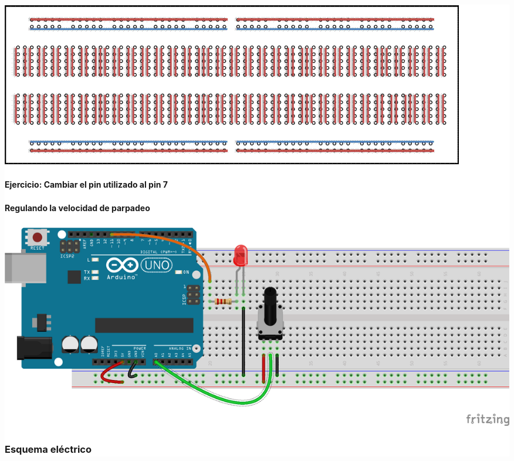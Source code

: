![¿cómo funciona una placa prototipo?](./images/breadboard1.gif)

#### Ejercicio: Cambiar el pin utilizado al pin 7

#### Regulando la velocidad de parpadeo

![](./images/Led3_regulableUno_bb.png)



### Esquema eléctrico
